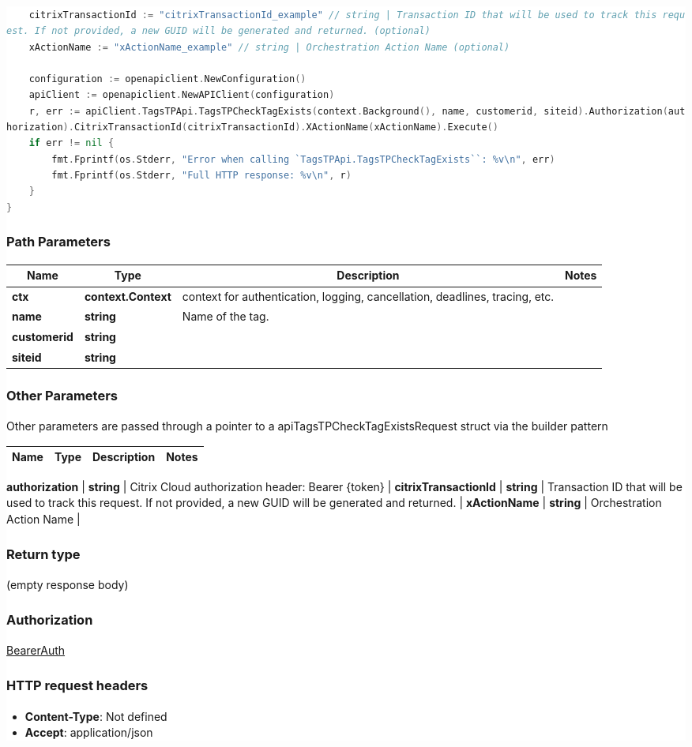 ```go
    citrixTransactionId := "citrixTransactionId_example" // string | Transaction ID that will be used to track this request. If not provided, a new GUID will be generated and returned. (optional)
    xActionName := "xActionName_example" // string | Orchestration Action Name (optional)

    configuration := openapiclient.NewConfiguration()
    apiClient := openapiclient.NewAPIClient(configuration)
    r, err := apiClient.TagsTPApi.TagsTPCheckTagExists(context.Background(), name, customerid, siteid).Authorization(authorization).CitrixTransactionId(citrixTransactionId).XActionName(xActionName).Execute()
    if err != nil {
        fmt.Fprintf(os.Stderr, "Error when calling `TagsTPApi.TagsTPCheckTagExists``: %v\n", err)
        fmt.Fprintf(os.Stderr, "Full HTTP response: %v\n", r)
    }
}
```

### Path Parameters


Name | Type | Description  | Notes
------------- | ------------- | ------------- | -------------
**ctx** | **context.Context** | context for authentication, logging, cancellation, deadlines, tracing, etc.
**name** | **string** | Name of the tag. | 
**customerid** | **string** |  | 
**siteid** | **string** |  | 

### Other Parameters

Other parameters are passed through a pointer to a apiTagsTPCheckTagExistsRequest struct via the builder pattern


Name | Type | Description  | Notes
------------- | ------------- | ------------- | -------------



 **authorization** | **string** | Citrix Cloud authorization header: Bearer {token} | 
 **citrixTransactionId** | **string** | Transaction ID that will be used to track this request. If not provided, a new GUID will be generated and returned. | 
 **xActionName** | **string** | Orchestration Action Name | 

### Return type

 (empty response body)

### Authorization

[BearerAuth](../README.md#BearerAuth)

### HTTP request headers

- **Content-Type**: Not defined
- **Accept**: application/json
